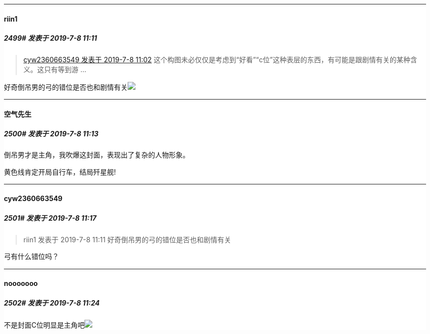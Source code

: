 




-----

####  riin1  
##### 2499#       发表于 2019-7-8 11:11



<blockquote><a href="httphttps://bbs.saraba1st.com/2b/forum.php?mod=redirect&amp;goto=findpost&amp;pid=44430392&amp;ptid=1810654" target="_blank">cyw2360663549 发表于 2019-7-8 11:02</a>
 这个构图未必仅仅是考虑到“好看”“c位”这种表层的东西，有可能是跟剧情有关的某种含义。这只有等到游 ...</blockquote>
好奇倒吊男的弓的错位是否也和剧情有关<img src="https://static.saraba1st.com/image/smiley/face2017/067.png" referrerpolicy="no-referrer">







-----

####  空气先生  
##### 2500#       发表于 2019-7-8 11:13




倒吊男才是主角，我吹爆这封面，表现出了复杂的人物形象。

黄色线肯定开局自行车，结局歼星舰!







-----

####  cyw2360663549  
##### 2501#       发表于 2019-7-8 11:17



<blockquote>riin1 发表于 2019-7-8 11:11
好奇倒吊男的弓的错位是否也和剧情有关</blockquote>
弓有什么错位吗？







-----

####  nooooooo  
##### 2502#       发表于 2019-7-8 11:24




不是封面C位明显是主角吧<img src="https://static.saraba1st.com/image/smiley/face2017/018.png" referrerpolicy="no-referrer">
